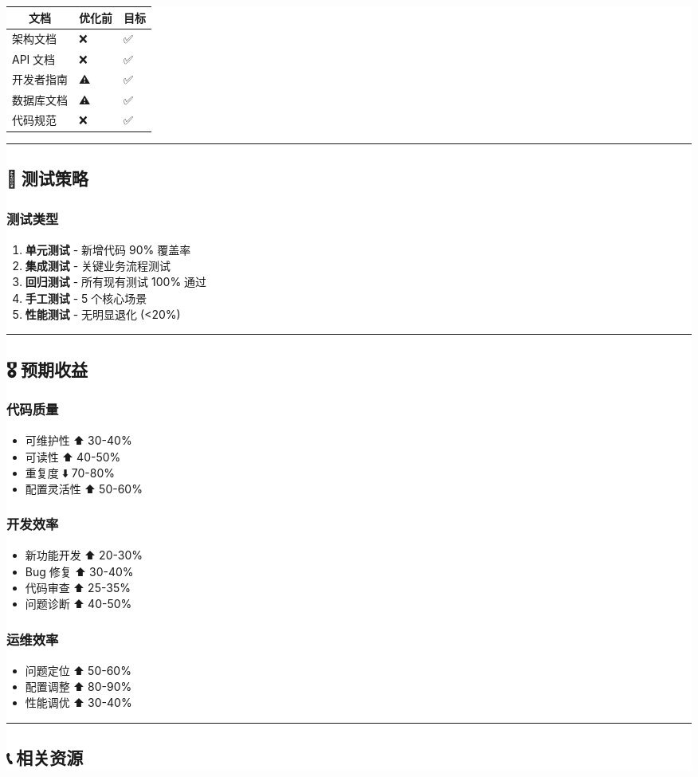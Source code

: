| 文档 | 优化前 | 目标 |
|------|--------|------|
| 架构文档 | ❌ | ✅ |
| API 文档 | ❌ | ✅ |
| 开发者指南 | ⚠️ | ✅ |
| 数据库文档 | ⚠️ | ✅ |
| 代码规范 | ❌ | ✅ |

---

## 🧪 测试策略

### 测试类型

1. **单元测试** - 新增代码 90% 覆盖率
2. **集成测试** - 关键业务流程测试
3. **回归测试** - 所有现有测试 100% 通过
4. **手工测试** - 5 个核心场景
5. **性能测试** - 无明显退化 (<20%)

---

## 🎖️ 预期收益

### 代码质量

- 可维护性 ⬆️ 30-40%
- 可读性 ⬆️ 40-50%
- 重复度 ⬇️ 70-80%
- 配置灵活性 ⬆️ 50-60%

### 开发效率

- 新功能开发 ⬆️ 20-30%
- Bug 修复 ⬆️ 30-40%
- 代码审查 ⬆️ 25-35%
- 问题诊断 ⬆️ 40-50%

### 运维效率

- 问题定位 ⬆️ 50-60%
- 配置调整 ⬆️ 80-90%
- 性能调优 ⬆️ 30-40%

---

## 📞 相关资源
